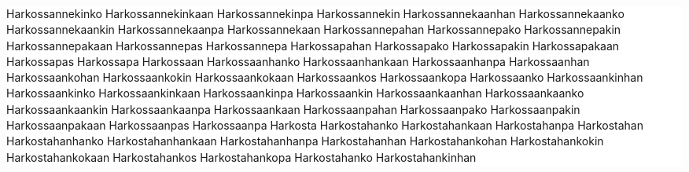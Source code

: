 Harkossannekinko
Harkossannekinkaan
Harkossannekinpa
Harkossannekin
Harkossannekaanhan
Harkossannekaanko
Harkossannekaankin
Harkossannekaanpa
Harkossannekaan
Harkossannepahan
Harkossannepako
Harkossannepakin
Harkossannepakaan
Harkossannepas
Harkossannepa
Harkossapahan
Harkossapako
Harkossapakin
Harkossapakaan
Harkossapas
Harkossapa
Harkossaan
Harkossaanhanko
Harkossaanhankaan
Harkossaanhanpa
Harkossaanhan
Harkossaankohan
Harkossaankokin
Harkossaankokaan
Harkossaankos
Harkossaankopa
Harkossaanko
Harkossaankinhan
Harkossaankinko
Harkossaankinkaan
Harkossaankinpa
Harkossaankin
Harkossaankaanhan
Harkossaankaanko
Harkossaankaankin
Harkossaankaanpa
Harkossaankaan
Harkossaanpahan
Harkossaanpako
Harkossaanpakin
Harkossaanpakaan
Harkossaanpas
Harkossaanpa
Harkosta
Harkostahanko
Harkostahankaan
Harkostahanpa
Harkostahan
Harkostahanhanko
Harkostahanhankaan
Harkostahanhanpa
Harkostahanhan
Harkostahankohan
Harkostahankokin
Harkostahankokaan
Harkostahankos
Harkostahankopa
Harkostahanko
Harkostahankinhan
